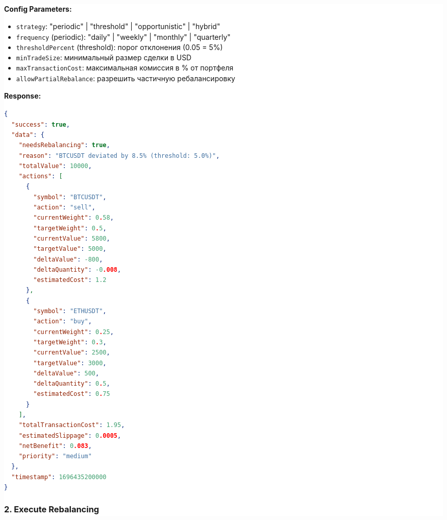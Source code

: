 
**Config Parameters:**

- `strategy`: "periodic" | "threshold" | "opportunistic" | "hybrid"
- `frequency` (periodic): "daily" | "weekly" | "monthly" | "quarterly"
- `thresholdPercent` (threshold): порог отклонения (0.05 = 5%)
- `minTradeSize`: минимальный размер сделки в USD
- `maxTransactionCost`: максимальная комиссия в % от портфеля
- `allowPartialRebalance`: разрешить частичную ребалансировку

**Response:**

```json
{
  "success": true,
  "data": {
    "needsRebalancing": true,
    "reason": "BTCUSDT deviated by 8.5% (threshold: 5.0%)",
    "totalValue": 10000,
    "actions": [
      {
        "symbol": "BTCUSDT",
        "action": "sell",
        "currentWeight": 0.58,
        "targetWeight": 0.5,
        "currentValue": 5800,
        "targetValue": 5000,
        "deltaValue": -800,
        "deltaQuantity": -0.008,
        "estimatedCost": 1.2
      },
      {
        "symbol": "ETHUSDT",
        "action": "buy",
        "currentWeight": 0.25,
        "targetWeight": 0.3,
        "currentValue": 2500,
        "targetValue": 3000,
        "deltaValue": 500,
        "deltaQuantity": 0.5,
        "estimatedCost": 0.75
      }
    ],
    "totalTransactionCost": 1.95,
    "estimatedSlippage": 0.0005,
    "netBenefit": 0.083,
    "priority": "medium"
  },
  "timestamp": 1696435200000
}
```

### 2. Execute Rebalancing
